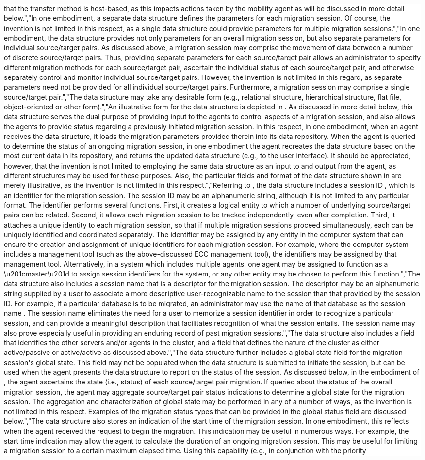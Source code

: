that the transfer method is host-based, as this impacts actions taken by the mobility agent as will be discussed in more detail below.","In one embodiment, a separate data structure defines the parameters for each migration session. Of course, the invention is not limited in this respect, as a single data structure could provide parameters for multiple migration sessions.","In one embodiment, the data structure provides not only parameters for an overall migration session, but also separate parameters for individual source\/target pairs. As discussed above, a migration session may comprise the movement of data between a number of discrete source\/target pairs. Thus, providing separate parameters for each source\/target pair allows an administrator to specify different migration methods for each source\/target pair, ascertain the individual status of each source\/target pair, and otherwise separately control and monitor individual source\/target pairs. However, the invention is not limited in this regard, as separate parameters need not be provided for all individual source\/target pairs. Furthermore, a migration session may comprise a single source\/target pair.","The data structure may take any desirable form (e.g., relational structure, hierarchical structure, flat file, object-oriented or other form).","An illustrative form for the data structure is depicted in . As discussed in more detail below, this data structure serves the dual purpose of providing input to the agents to control aspects of a migration session, and also allows the agents to provide status regarding a previously initiated migration session. In this respect, in one embodiment, when an agent receives the data structure, it loads the migration parameters provided therein into its data repository. When the agent is queried to determine the status of an ongoing migration session, in one embodiment the agent recreates the data structure based on the most current data in its repository, and returns the updated data structure (e.g., to the user interface). It should be appreciated, however, that the invention is not limited to employing the same data structure as an input to and output from the agent, as different structures may be used for these purposes. Also, the particular fields and format of the data structure shown in  are merely illustrative, as the invention is not limited in this respect.","Referring to , the data structure  includes a session ID , which is an identifier for the migration session. The session ID may be an alphanumeric string, although it is not limited to any particular format. The identifier performs several functions. First, it creates a logical entity to which a number of underlying source\/target pairs can be related. Second, it allows each migration session to be tracked independently, even after completion. Third, it attaches a unique identity to each migration session, so that if multiple migration sessions proceed simultaneously, each can be uniquely identified and coordinated separately. The identifier may be assigned by any entity in the computer system that can ensure the creation and assignment of unique identifiers for each migration session. For example, where the computer system includes a management tool (such as the above-discussed ECC management tool), the identifiers may be assigned by that management tool. Alternatively, in a system which includes multiple agents, one agent may be assigned to function as a \u201cmaster\u201d to assign session identifiers for the system, or any other entity may be chosen to perform this function.","The data structure  also includes a session name  that is a descriptor for the migration session. The descriptor may be an alphanumeric string supplied by a user to associate a more descriptive user-recognizable name to the session than that provided by the session ID. For example, if a particular database is to be migrated, an administrator may use the name of that database as the session name . The session name eliminates the need for a user to memorize a session identifier in order to recognize a particular session, and can provide a meaningful description that facilitates recognition of what the session entails. The session name  may also prove especially useful in providing an enduring record of past migration sessions.","The data structure  also includes a field  that identifies the other servers and\/or agents in the cluster, and a field  that defines the nature of the cluster as either active\/passive or active\/active as discussed above.","The data structure  further includes a global state field  for the migration session's global state. This field  may not be populated when the data structure is submitted to initiate the session, but can be used when the agent presents the data structure to report on the status of the session. As discussed below, in the embodiment of , the agent ascertains the state (i.e., status) of each source\/target pair migration. If queried about the status of the overall migration session, the agent may aggregate source\/target pair status indications to determine a global state for the migration session. The aggregation and characterization of global state may be performed in any of a number of ways, as the invention is not limited in this respect. Examples of the migration status types that can be provided in the global status field  are discussed below.","The data structure  also stores an indication of the start time  of the migration session. In one embodiment, this reflects when the agent received the request to begin the migration. This indication may be useful in numerous ways. For example, the start time indication may allow the agent to calculate the duration of an ongoing migration session. This may be useful for limiting a migration session to a certain maximum elapsed time. Using this capability (e.g., in conjunction with the priority